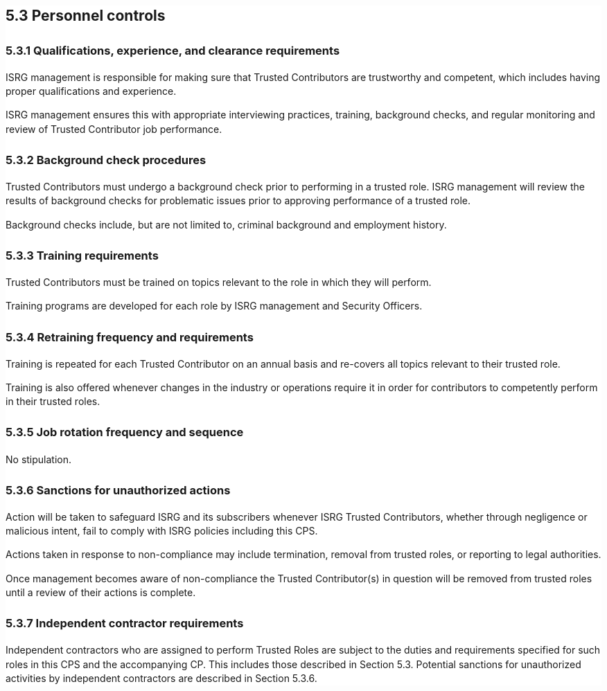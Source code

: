 ## 5.3 Personnel controls

### 5.3.1 Qualifications, experience, and clearance requirements

ISRG management is responsible for making sure that Trusted Contributors are trustworthy and competent, which includes having proper qualifications and experience.

ISRG management ensures this with appropriate interviewing practices, training, background checks, and regular monitoring and review of Trusted Contributor job performance.

### 5.3.2 Background check procedures

Trusted Contributors must undergo a background check prior to performing in a trusted role. ISRG management will review the results of background checks for problematic issues prior to approving performance of a trusted role.

Background checks include, but are not limited to, criminal background and employment history.

### 5.3.3 Training requirements

Trusted Contributors must be trained on topics relevant to the role in which they will perform.

Training programs are developed for each role by ISRG management and Security Officers.

### 5.3.4 Retraining frequency and requirements

Training is repeated for each Trusted Contributor on an annual basis and re-covers all topics relevant to their trusted role.

Training is also offered whenever changes in the industry or operations require it in order for contributors to competently perform in their trusted roles.

### 5.3.5 Job rotation frequency and sequence

No stipulation.

### 5.3.6 Sanctions for unauthorized actions

Action will be taken to safeguard ISRG and its subscribers whenever ISRG Trusted Contributors, whether through negligence or malicious intent, fail to comply with ISRG policies including this CPS.

Actions taken in response to non-compliance may include termination, removal from trusted roles, or reporting to legal authorities.

Once management becomes aware of non-compliance the Trusted Contributor(s) in question will be removed from trusted roles until a review of their actions is complete.

### 5.3.7 Independent contractor requirements

Independent contractors who are assigned to perform Trusted Roles are subject to the duties and requirements specified for such roles in this CPS and the accompanying CP. This includes those described in Section 5.3. Potential sanctions for unauthorized activities by independent contractors are described in Section 5.3.6.

